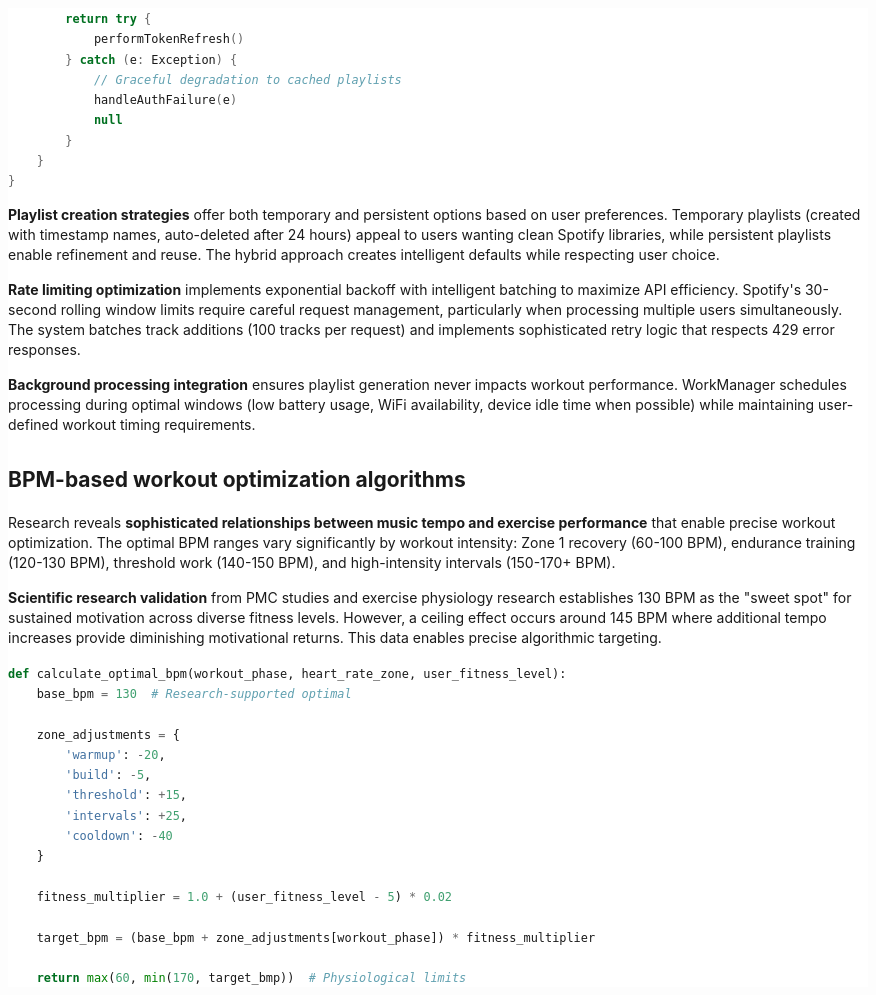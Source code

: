 ```kotlin
        return try {
            performTokenRefresh()
        } catch (e: Exception) {
            // Graceful degradation to cached playlists
            handleAuthFailure(e)
            null
        }
    }
}
```

**Playlist creation strategies** offer both temporary and persistent options based on user preferences. Temporary playlists (created with timestamp names, auto-deleted after 24 hours) appeal to users wanting clean Spotify libraries, while persistent playlists enable refinement and reuse. The hybrid approach creates intelligent defaults while respecting user choice.

**Rate limiting optimization** implements exponential backoff with intelligent batching to maximize API efficiency. Spotify's 30-second rolling window limits require careful request management, particularly when processing multiple users simultaneously. The system batches track additions (100 tracks per request) and implements sophisticated retry logic that respects 429 error responses.

**Background processing integration** ensures playlist generation never impacts workout performance. WorkManager schedules processing during optimal windows (low battery usage, WiFi availability, device idle time when possible) while maintaining user-defined workout timing requirements.

## BPM-based workout optimization algorithms

Research reveals **sophisticated relationships between music tempo and exercise performance** that enable precise workout optimization. The optimal BPM ranges vary significantly by workout intensity: Zone 1 recovery (60-100 BPM), endurance training (120-130 BPM), threshold work (140-150 BPM), and high-intensity intervals (150-170+ BPM).

**Scientific research validation** from PMC studies and exercise physiology research establishes 130 BPM as the "sweet spot" for sustained motivation across diverse fitness levels. However, a ceiling effect occurs around 145 BPM where additional tempo increases provide diminishing motivational returns. This data enables precise algorithmic targeting.

```python
def calculate_optimal_bpm(workout_phase, heart_rate_zone, user_fitness_level):
    base_bpm = 130  # Research-supported optimal
    
    zone_adjustments = {
        'warmup': -20,
        'build': -5,
        'threshold': +15,
        'intervals': +25,
        'cooldown': -40
    }
    
    fitness_multiplier = 1.0 + (user_fitness_level - 5) * 0.02
    
    target_bpm = (base_bpm + zone_adjustments[workout_phase]) * fitness_multiplier
    
    return max(60, min(170, target_bmp))  # Physiological limits
```
